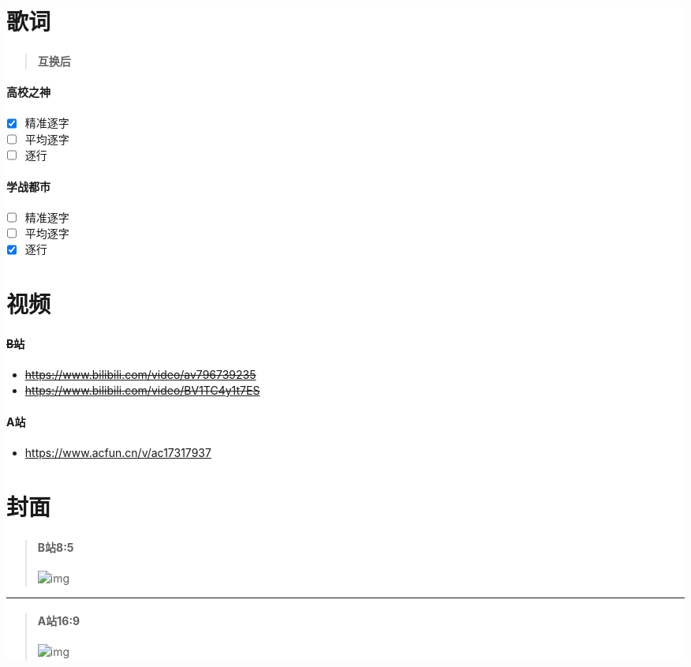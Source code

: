 # 歌词

> **互换后**

#### 高校之神

- [x] 精准逐字
- [ ] 平均逐字
- [ ] 逐行

#### 学战都市

- [ ] 精准逐字
- [ ] 平均逐字
- [x] 逐行

# 视频

#### ~~B站~~

- ~~https://www.bilibili.com/video/av796739235~~
- ~~https://www.bilibili.com/video/BV1TC4y1t7ES~~

#### A站

- https://www.acfun.cn/v/ac17317937

# 封面

>#### B站8:5
>
><img src="https://i1.hdslb.com/bfs/archive/7acc2db757d85a2fa4a56feaa2ed9464e9fbdceb.jpg" alt="img" width="50%"/>

---

>#### A站16:9
>
><img src="https://tx-free-imgs.acfun.cn/o_1efbdcc2add2phlu231eeukko0.jpeg" alt="img" width="50%"/>
